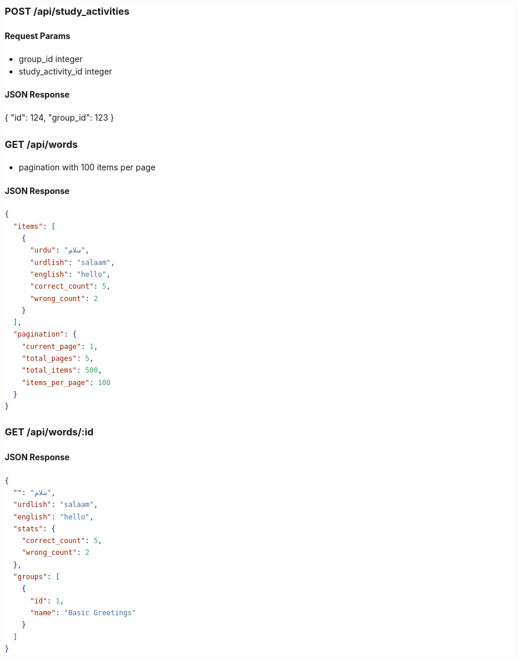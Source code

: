 
### POST /api/study_activities

#### Request Params

- group_id integer
- study_activity_id integer

#### JSON Response

{
  "id": 124,
  "group_id": 123
}

### GET /api/words

- pagination with 100 items per page

#### JSON Response

```json
{
  "items": [
    {
      "urdu": "سلام",
      "urdlish": "salaam",
      "english": "hello",
      "correct_count": 5,
      "wrong_count": 2
    }
  ],
  "pagination": {
    "current_page": 1,
    "total_pages": 5,
    "total_items": 500,
    "items_per_page": 100
  }
}
```

### GET /api/words/:id

#### JSON Response

```json
{
  "": "سلام",
  "urdlish": "salaam",
  "english": "hello",
  "stats": {
    "correct_count": 5,
    "wrong_count": 2
  },
  "groups": [
    {
      "id": 1,
      "name": "Basic Greetings"
    }
  ]
}
```
